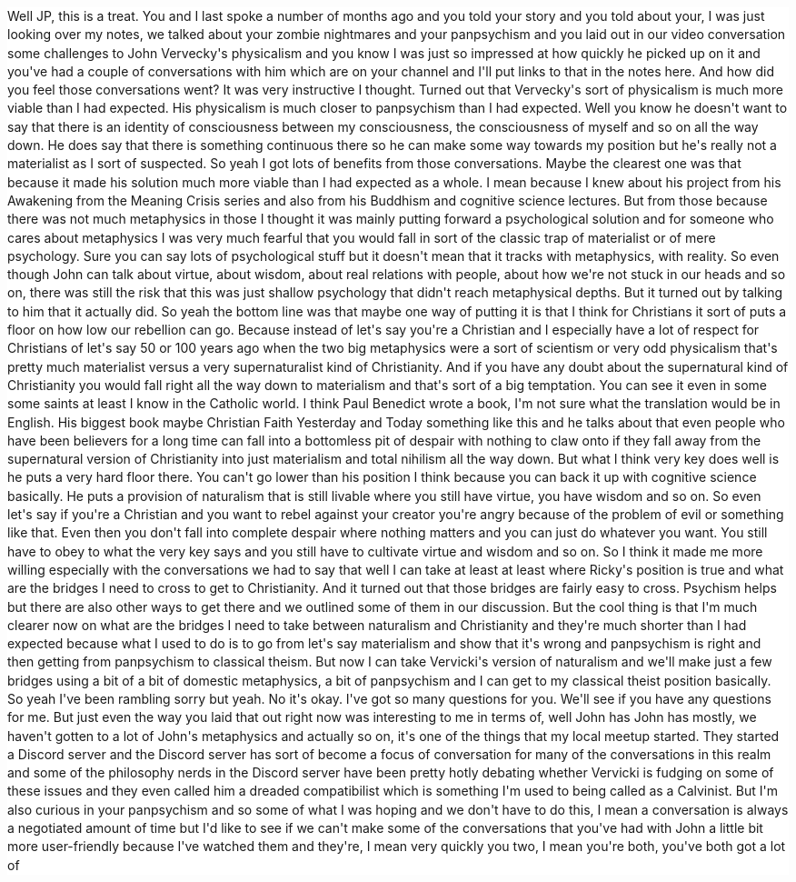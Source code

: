  Well JP, this is a treat. You and I last spoke a number of months ago and you told your story and you told about your, I was just looking over my notes, we talked about your zombie nightmares and your panpsychism and you laid out in our video conversation some challenges to John Vervecky's physicalism and you know I was just so impressed at how quickly he picked up on it and you've had a couple of conversations with him which are on your channel and I'll put links to that in the notes here. And how did you feel those conversations went? It was very instructive I thought. Turned out that Vervecky's sort of physicalism is much more viable than I had expected. His physicalism is much closer to panpsychism than I had expected. Well you know he doesn't want to say that there is an identity of consciousness between my consciousness, the consciousness of myself and so on all the way down. He does say that there is something continuous there so he can make some way towards my position but he's really not a materialist as I sort of suspected. So yeah I got lots of benefits from those conversations. Maybe the clearest one was that because it made his solution much more viable than I had expected as a whole. I mean because I knew about his project from his Awakening from the Meaning Crisis series and also from his Buddhism and cognitive science lectures. But from those because there was not much metaphysics in those I thought it was mainly putting forward a psychological solution and for someone who cares about metaphysics I was very much fearful that you would fall in sort of the classic trap of materialist or of mere psychology. Sure you can say lots of psychological stuff but it doesn't mean that it tracks with metaphysics, with reality. So even though John can talk about virtue, about wisdom, about real relations with people, about how we're not stuck in our heads and so on, there was still the risk that this was just shallow psychology that didn't reach metaphysical depths. But it turned out by talking to him that it actually did. So yeah the bottom line was that maybe one way of putting it is that I think for Christians it sort of puts a floor on how low our rebellion can go. Because instead of let's say you're a Christian and I especially have a lot of respect for Christians of let's say 50 or 100 years ago when the two big metaphysics were a sort of scientism or very odd physicalism that's pretty much materialist versus a very supernaturalist kind of Christianity. And if you have any doubt about the supernatural kind of Christianity you would fall right all the way down to materialism and that's sort of a big temptation. You can see it even in some some saints at least I know in the Catholic world. I think Paul Benedict wrote a book, I'm not sure what the translation would be in English. His biggest book maybe Christian Faith Yesterday and Today something like this and he talks about that even people who have been believers for a long time can fall into a bottomless pit of despair with nothing to claw onto if they fall away from the supernatural version of Christianity into just materialism and total nihilism all the way down. But what I think very key does well is he puts a very hard floor there. You can't go lower than his position I think because you can back it up with cognitive science basically. He puts a provision of naturalism that is still livable where you still have virtue, you have wisdom and so on. So even let's say if you're a Christian and you want to rebel against your creator you're angry because of the problem of evil or something like that. Even then you don't fall into complete despair where nothing matters and you can just do whatever you want. You still have to obey to what the very key says and you still have to cultivate virtue and wisdom and so on. So I think it made me more willing especially with the conversations we had to say that well I can take at least at least where Ricky's position is true and what are the bridges I need to cross to get to Christianity. And it turned out that those bridges are fairly easy to cross. Psychism helps but there are also other ways to get there and we outlined some of them in our discussion. But the cool thing is that I'm much clearer now on what are the bridges I need to take between naturalism and Christianity and they're much shorter than I had expected because what I used to do is to go from let's say materialism and show that it's wrong and panpsychism is right and then getting from panpsychism to classical theism. But now I can take Vervicki's version of naturalism and we'll make just a few bridges using a bit of a bit of domestic metaphysics, a bit of panpsychism and I can get to my classical theist position basically. So yeah I've been rambling sorry but yeah. No it's okay. I've got so many questions for you. We'll see if you have any questions for me. But just even the way you laid that out right now was interesting to me in terms of, well John has John has mostly, we haven't gotten to a lot of John's metaphysics and actually so on, it's one of the things that my local meetup started. They started a Discord server and the Discord server has sort of become a focus of conversation for many of the conversations in this realm and some of the philosophy nerds in the Discord server have been pretty hotly debating whether Vervicki is fudging on some of these issues and they even called him a dreaded compatibilist which is something I'm used to being called as a Calvinist. But I'm also curious in your panpsychism and so some of what I was hoping and we don't have to do this, I mean a conversation is always a negotiated amount of time but I'd like to see if we can't make some of the conversations that you've had with John a little bit more user-friendly because I've watched them and they're, I mean very quickly you two, I mean you're both, you've both got a lot of
